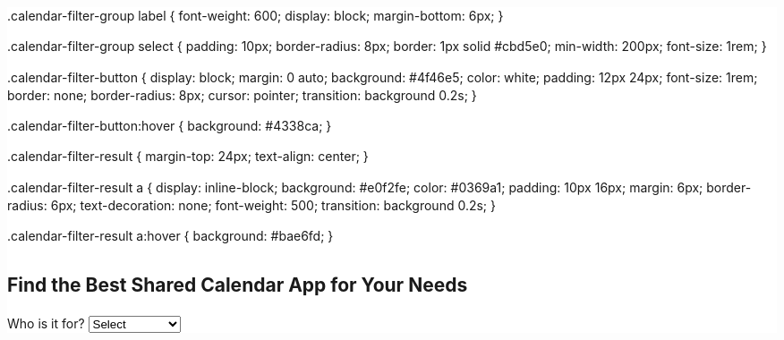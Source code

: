   .calendar-filter-group label {
    font-weight: 600;
    display: block;
    margin-bottom: 6px;
  }

  .calendar-filter-group select {
    padding: 10px;
    border-radius: 8px;
    border: 1px solid #cbd5e0;
    min-width: 200px;
    font-size: 1rem;
  }

  .calendar-filter-button {
    display: block;
    margin: 0 auto;
    background: #4f46e5;
    color: white;
    padding: 12px 24px;
    font-size: 1rem;
    border: none;
    border-radius: 8px;
    cursor: pointer;
    transition: background 0.2s;
  }

  .calendar-filter-button:hover {
    background: #4338ca;
  }

  .calendar-filter-result {
    margin-top: 24px;
    text-align: center;
  }

  .calendar-filter-result a {
    display: inline-block;
    background: #e0f2fe;
    color: #0369a1;
    padding: 10px 16px;
    margin: 6px;
    border-radius: 6px;
    text-decoration: none;
    font-weight: 500;
    transition: background 0.2s;
  }

  .calendar-filter-result a:hover {
    background: #bae6fd;
  }
</style>

<div class="calendar-filter-container">
  <h2>Find the Best Shared Calendar App for Your Needs</h2>
  <div class="calendar-filter-group">
    <div>
      <label for="usage">Who is it for?</label>
      <select id="usage">
        <option value="">Select</option>
        <option value="couples">Couples</option>
        <option value="family">Family</option>
        <option value="friends">Friends</option>
        <option value="teams">Teams</option>
        <option value="individuals">Personal Use</option>
      </select>
    </div>